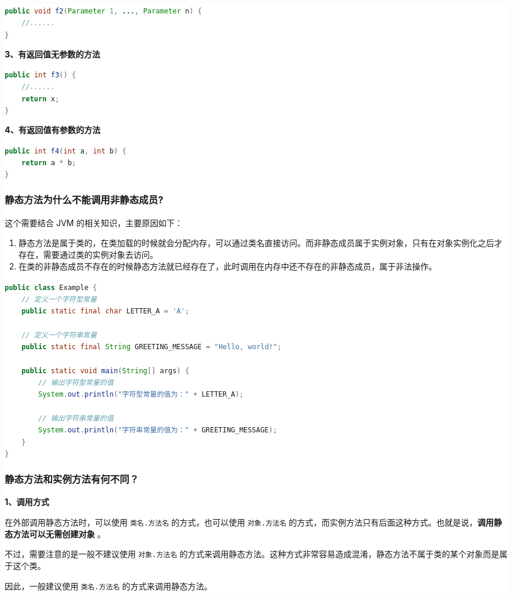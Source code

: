 ```java
public void f2(Parameter 1, ..., Parameter n) {
    //......
}
```

**3、有返回值无参数的方法**

```java
public int f3() {
    //......
    return x;
}
```

**4、有返回值有参数的方法**

```java
public int f4(int a, int b) {
    return a * b;
}
```

### 静态方法为什么不能调用非静态成员?

这个需要结合 JVM 的相关知识，主要原因如下：

1. 静态方法是属于类的，在类加载的时候就会分配内存，可以通过类名直接访问。而非静态成员属于实例对象，只有在对象实例化之后才存在，需要通过类的实例对象去访问。
2. 在类的非静态成员不存在的时候静态方法就已经存在了，此时调用在内存中还不存在的非静态成员，属于非法操作。

```java
public class Example {
    // 定义一个字符型常量
    public static final char LETTER_A = 'A';

    // 定义一个字符串常量
    public static final String GREETING_MESSAGE = "Hello, world!";

    public static void main(String[] args) {
        // 输出字符型常量的值
        System.out.println("字符型常量的值为：" + LETTER_A);

        // 输出字符串常量的值
        System.out.println("字符串常量的值为：" + GREETING_MESSAGE);
    }
}
```

### 静态方法和实例方法有何不同？

**1、调用方式**

在外部调用静态方法时，可以使用 `类名.方法名` 的方式，也可以使用 `对象.方法名` 的方式，而实例方法只有后面这种方式。也就是说，**调用静态方法可以无需创建对象** 。

不过，需要注意的是一般不建议使用 `对象.方法名` 的方式来调用静态方法。这种方式非常容易造成混淆，静态方法不属于类的某个对象而是属于这个类。

因此，一般建议使用 `类名.方法名` 的方式来调用静态方法。
